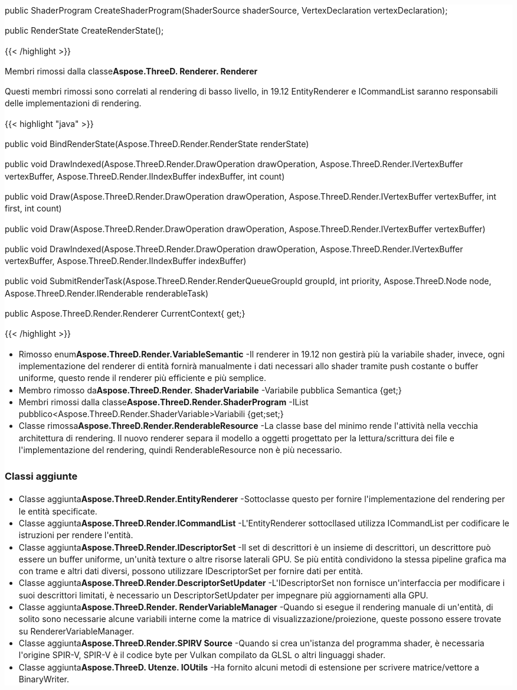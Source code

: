 public ShaderProgram CreateShaderProgram(ShaderSource shaderSource, VertexDeclaration vertexDeclaration);

public RenderState CreateRenderState();

{{< /highlight >}}

Membri rimossi dalla classe**Aspose.ThreeD. Renderer. Renderer**

Questi membri rimossi sono correlati al rendering di basso livello, in 19.12 EntityRenderer e ICommandList saranno responsabili delle implementazioni di rendering.

{{< highlight "java" >}}

 public void BindRenderState(Aspose.ThreeD.Render.RenderState renderState)

public void DrawIndexed(Aspose.ThreeD.Render.DrawOperation drawOperation, Aspose.ThreeD.Render.IVertexBuffer vertexBuffer, Aspose.ThreeD.Render.IIndexBuffer indexBuffer, int count)

public void Draw(Aspose.ThreeD.Render.DrawOperation drawOperation, Aspose.ThreeD.Render.IVertexBuffer vertexBuffer, int first, int count)

public void Draw(Aspose.ThreeD.Render.DrawOperation drawOperation, Aspose.ThreeD.Render.IVertexBuffer vertexBuffer)

public void DrawIndexed(Aspose.ThreeD.Render.DrawOperation drawOperation, Aspose.ThreeD.Render.IVertexBuffer vertexBuffer, Aspose.ThreeD.Render.IIndexBuffer indexBuffer)

public void SubmitRenderTask(Aspose.ThreeD.Render.RenderQueueGroupId groupId, int priority, Aspose.ThreeD.Node node, Aspose.ThreeD.Render.IRenderable renderableTask)

public Aspose.ThreeD.Render.Renderer CurrentContext{ get;}

{{< /highlight >}}

- Rimosso enum**Aspose.ThreeD.Render.VariableSemantic**
-Il renderer in 19.12 non gestirà più la variabile shader, invece, ogni implementazione del renderer di entità fornirà manualmente i dati necessari allo shader tramite push costante o buffer uniforme, questo rende il renderer più efficiente e più semplice.
- Membro rimosso da**Aspose.ThreeD.Render. ShaderVariabile**
-Variabile pubblica Semantica {get;}
- Membri rimossi dalla classe**Aspose.ThreeD.Render.ShaderProgram**
-IList pubblico<Aspose.ThreeD.Render.ShaderVariable>Variabili {get;set;}
- Classe rimossa**Aspose.ThreeD.Render.RenderableResource**
-La classe base del minimo rende l'attività nella vecchia architettura di rendering. Il nuovo renderer separa il modello a oggetti progettato per la lettura/scrittura dei file e l'implementazione del rendering, quindi RenderableResource non è più necessario.
### **Classi aggiunte**
- Classe aggiunta**Aspose.ThreeD.Render.EntityRenderer**
-Sottoclasse questo per fornire l'implementazione del rendering per le entità specificate.
- Classe aggiunta**Aspose.ThreeD.Render.ICommandList**
-L'EntityRenderer sottocllased utilizza ICommandList per codificare le istruzioni per rendere l'entità.
- Classe aggiunta**Aspose.ThreeD.Render.IDescriptorSet**
-Il set di descrittori è un insieme di descrittori, un descrittore può essere un buffer uniforme, un'unità texture o altre risorse laterali GPU. Se più entità condividono la stessa pipeline grafica ma con trame e altri dati diversi, possono utilizzare IDescriptorSet per fornire dati per entità.
- Classe aggiunta**Aspose.ThreeD.Render.DescriptorSetUpdater**
-L'IDescriptorSet non fornisce un'interfaccia per modificare i suoi descrittori limitati, è necessario un DescriptorSetUpdater per impegnare più aggiornamenti alla GPU.
- Classe aggiunta**Aspose.ThreeD.Render. RenderVariableManager**
-Quando si esegue il rendering manuale di un'entità, di solito sono necessarie alcune variabili interne come la matrice di visualizzazione/proiezione, queste possono essere trovate su RendererVariableManager.
- Classe aggiunta**Aspose.ThreeD.Render.SPIRV Source**
-Quando si crea un'istanza del programma shader, è necessaria l'origine SPIR-V, SPIR-V è il codice byte per Vulkan compilato da GLSL o altri linguaggi shader.
- Classe aggiunta**Aspose.ThreeD. Utenze. IOUtils**
-Ha fornito alcuni metodi di estensione per scrivere matrice/vettore a BinaryWriter.